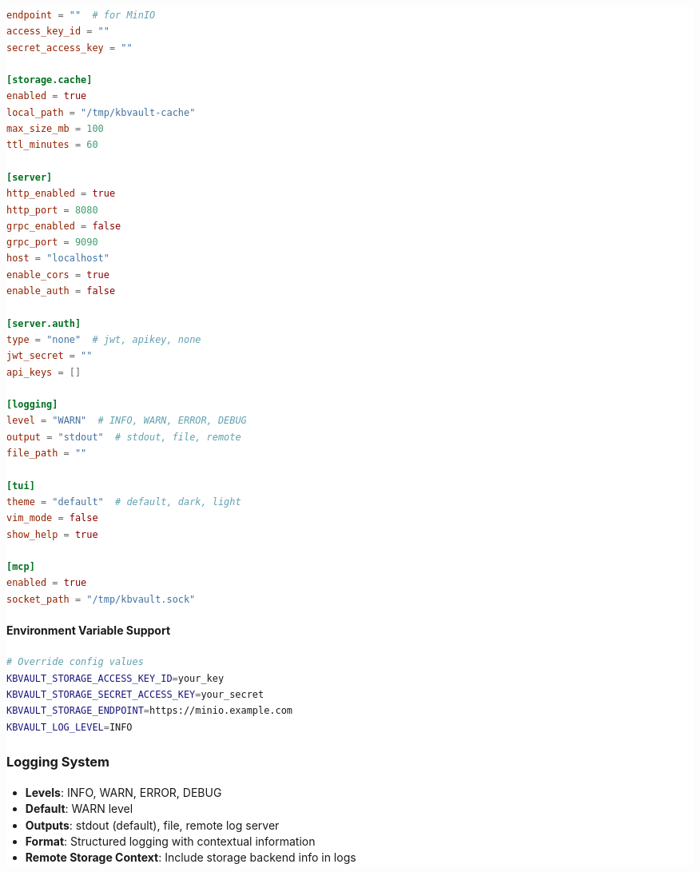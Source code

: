 ```toml
endpoint = ""  # for MinIO
access_key_id = ""
secret_access_key = ""

[storage.cache]
enabled = true
local_path = "/tmp/kbvault-cache"
max_size_mb = 100
ttl_minutes = 60

[server]
http_enabled = true
http_port = 8080
grpc_enabled = false
grpc_port = 9090
host = "localhost"
enable_cors = true
enable_auth = false

[server.auth]
type = "none"  # jwt, apikey, none
jwt_secret = ""
api_keys = []

[logging]
level = "WARN"  # INFO, WARN, ERROR, DEBUG
output = "stdout"  # stdout, file, remote
file_path = ""

[tui]
theme = "default"  # default, dark, light
vim_mode = false
show_help = true

[mcp]
enabled = true
socket_path = "/tmp/kbvault.sock"
```

#### Environment Variable Support
```bash
# Override config values
KBVAULT_STORAGE_ACCESS_KEY_ID=your_key
KBVAULT_STORAGE_SECRET_ACCESS_KEY=your_secret
KBVAULT_STORAGE_ENDPOINT=https://minio.example.com
KBVAULT_LOG_LEVEL=INFO
```

### Logging System
- **Levels**: INFO, WARN, ERROR, DEBUG
- **Default**: WARN level
- **Outputs**: stdout (default), file, remote log server
- **Format**: Structured logging with contextual information
- **Remote Storage Context**: Include storage backend info in logs
